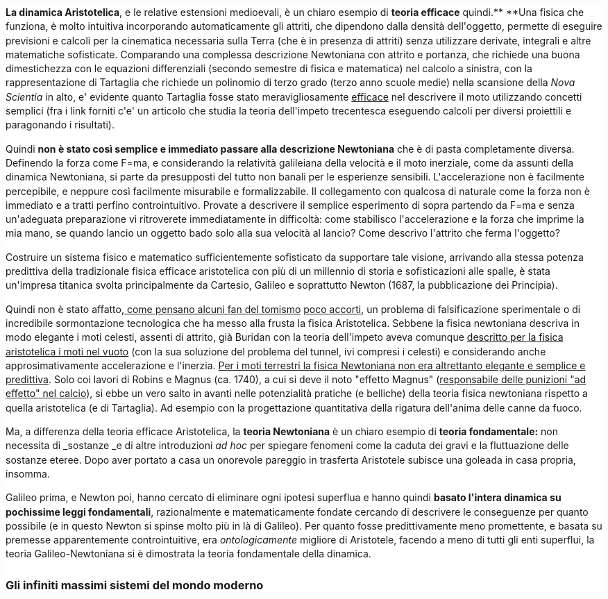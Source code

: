 **La dinamica Aristotelica**, e le relative estensioni medioevali, è un chiaro esempio di **teoria efficace** quindi.** **Una fisica che funziona, è molto intuitiva incorporando automaticamente gli attriti, che dipendono dalla densità dell'oggetto, permette di eseguire previsioni e calcoli per la cinematica necessaria sulla Terra (che è in presenza di attriti) senza utilizzare derivate, integrali e altre matematiche sofisticate. Comparando una complessa descrizione Newtoniana con attrito e portanza, che richiede una buona dimestichezza con le equazioni differenziali (secondo semestre di fisica e matematica) nel calcolo a sinistra, con la rappresentazione di Tartaglia che richiede un polinomio di terzo grado (terzo anno scuole medie) nella scansione della _Nova Scientia_ in alto, e' evidente quanto Tartaglia fosse stato meravigliosamente <span style="text-decoration: underline">efficace</span> nel descrivere il moto utilizzando concetti semplici (fra i link forniti c'e' un articolo che studia la teoria dell'impeto trecentesca eseguendo calcoli per diversi proiettili e paragonando i risultati).

Quindi **non è stato così semplice e immediato passare alla descrizione Newtoniana** che è di pasta completamente diversa. Definendo la forza come F=ma, e considerando la relatività galileiana della velocità e il moto inerziale, come da assunti della dinamica Newtoniana, si parte da presupposti del tutto non banali per le esperienze sensibili. L'accelerazione non è facilmente percepibile, e neppure così facilmente misurabile e formalizzabile. Il collegamento con qualcosa di naturale come la forza non è immediato e a tratti perfino controintuitivo. Provate a descrivere il semplice esperimento di sopra partendo da F=ma e senza un'adeguata preparazione vi ritroverete immediatamente in difficoltà: come stabilisco l'accelerazione e la forza che imprime la mia mano, se quando lancio un oggetto bado solo alla sua velocità al lancio? Come descrivo l'attrito che ferma l'oggetto?

Costruire un sistema fisico e matematico sufficientemente sofisticato da supportare tale visione, arrivando alla stessa potenza predittiva della tradizionale fisica efficace aristotelica con più di un millennio di storia e sofisticazioni alle spalle, è stata un'impresa titanica svolta principalmente da Cartesio, Galileo e soprattutto Newton (1687, la pubblicazione dei Principia).

Quindi non è stato affatto[, come pensano alcuni fan del tomismo][10]  [poco accorti][10][,][10] un problema di falsificazione sperimentale o di incredibile sormontazione tecnologica che ha messo alla frusta la fisica Aristotelica. Sebbene la fisica newtoniana descriva in modo elegante i moti celesti, assenti di attrito, già Buridan con la teoria dell'impeto aveva comunque [descritto per la fisica aristotelica i moti nel vuoto][11] (con la sua soluzione del problema del tunnel, ivi compresi i celesti) e considerando anche approsimativamente accelerazione e l'inerzia. [Per i moti terrestri la fisica Newtoniana non era altrettanto elegante e semplice e predittiva][12]. Solo coi lavori di Robins e Magnus (ca. 1740), a cui si deve il noto "effetto Magnus" ([responsabile delle punizioni "ad effetto" nel calcio][13]), si ebbe un vero salto in avanti nelle potenzialità pratiche (e belliche) della teoria fisica newtoniana rispetto a quella aristotelica (e di Tartaglia). Ad esempio con la progettazione quantitativa della rigatura dell'anima delle canne da fuoco.

Ma, a differenza della teoria efficace Aristotelica, la **teoria Newtoniana** è un chiaro esempio di **teoria fondamentale:** non necessita di _sostanze _e di altre introduzioni _ad hoc_ per spiegare fenomeni come la caduta dei gravi e la fluttuazione delle sostanze eteree. Dopo aver portato a casa un onorevole pareggio in trasferta Aristotele subisce una goleada in casa propria, insomma.

Galileo prima, e Newton poi, hanno cercato di eliminare ogni ipotesi superflua e hanno quindi **basato l'intera dinamica su pochissime leggi fondamentali**, razionalmente e matematicamente fondate cercando di descrivere le conseguenze per quanto possibile (e in questo Newton si spinse molto più in là di Galileo). Per quanto fosse predittivamente meno promettente, e basata su premesse apparentemente controintuitive, era _ontologicamente_ migliore di Aristotele, facendo a meno di tutti gli enti superflui, la teoria Galileo-Newtoniana si è dimostrata la teoria fondamentale della dinamica.

### Gli infiniti massimi sistemi del mondo moderno


 [1]: http://en.wikipedia.org/wiki/Physics_beyond_the_Standard_Model#/media/File:The_incomplete_circle_of_everything.svg
 [2]: http://www.phme.it/blog/2010/11/20/la-nuova-guerra-fredda-from-tons-to-flops/ "La nuova guerra fredda: from Tons to Flops"
 [3]: http://en.wikipedia.org/wiki/Protein_folding
 [4]: http://journals.aps.org/prl/abstract/10.1103/PhysRevLett.110.228701
 [5]: http://www.phme.it/blog/2015/02/08/la-fisica-nucleare/ "La Fisica Nucleare"
 [6]: http://physics.ucr.edu/~wudka/Physics7/Notes_www/node36.html
 [7]: http://link.springer.com/chapter/10.1007/978-94-015-9295-6_6#page-1
 [8]: http://arxiv.org/ftp/arxiv/papers/1309/1309.4474.pdf
 [9]: http://it.wikipedia.org/wiki/Geodesia
 [10]: http://quodlibetales.blogspot.it/2015/02/la-forza-di-aristotele.html#more
 [11]: https://books.google.fi/books?id=SidBQyFmgpsC&dq=Much+Ado+about+Nothing.+Theories+of+Space+and+Vacuum+from+the+Middle+Ages+to+the+Scientific+Revolution.&hl=it&source=gbs_navlinks_s
 [12]: https://www.augustana.ualberta.ca/~hackw/mp480/exhibit/ballisticsMP480.pdf
 [13]: http://www.fisicisenzapalestra.com/fisicamente/effetto-magnus/
 [14]: http://www.phme.it/blog/2014/12/30/minimo-pratico-proprieta-elementari-e-proprieta-emergenti/ "[Minimo Pratico] Proprietà elementari e proprietà emergenti"
 [15]: http://www.phme.it/blog/2014/12/19/minimo-pratico-casualita-e-disuguglianza-di-bell/ "[Minimo Pratico] Casualità e disuguglianza di Bell"
 [16]: http://it.wikipedia.org/wiki/Modello_standard
 [17]: http://www.phme.it/blog/2013/08/21/il-metodo-scientifico-comunita-e-autorita/ "Il metodo Scientifico, Comunità e Autorità."
 [18]: http://www.phme.it/blog/2015/02/15/basics-danza-di-nucleoni/ "[Basics] Danza di nucleoni"